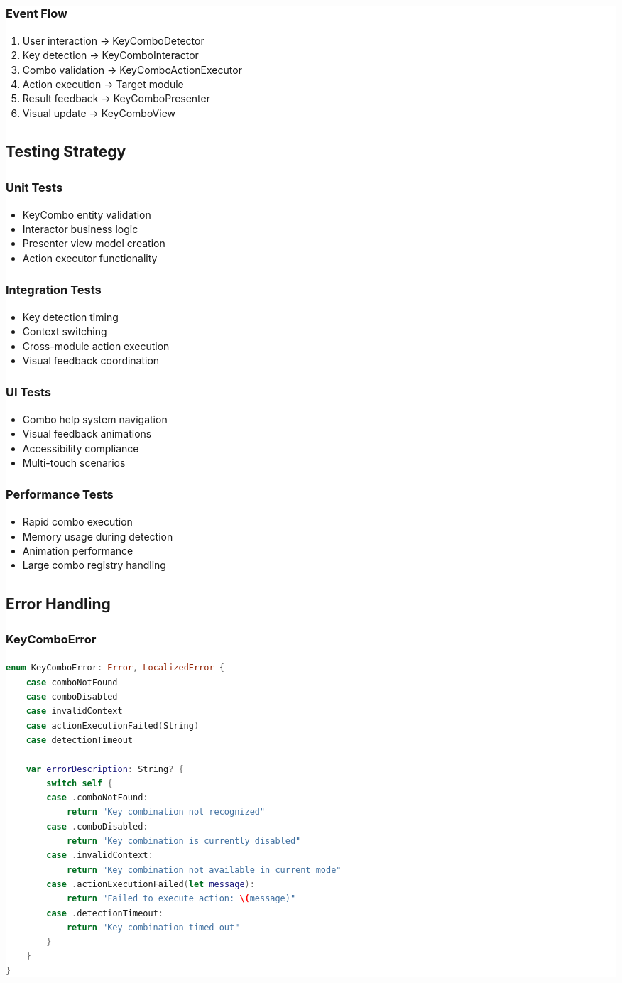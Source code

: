 ### Event Flow
1. User interaction → KeyComboDetector
2. Key detection → KeyComboInteractor
3. Combo validation → KeyComboActionExecutor
4. Action execution → Target module
5. Result feedback → KeyComboPresenter
6. Visual update → KeyComboView

## Testing Strategy

### Unit Tests
- KeyCombo entity validation
- Interactor business logic
- Presenter view model creation
- Action executor functionality

### Integration Tests
- Key detection timing
- Context switching
- Cross-module action execution
- Visual feedback coordination

### UI Tests
- Combo help system navigation
- Visual feedback animations
- Accessibility compliance
- Multi-touch scenarios

### Performance Tests
- Rapid combo execution
- Memory usage during detection
- Animation performance
- Large combo registry handling

## Error Handling

### KeyComboError
```swift
enum KeyComboError: Error, LocalizedError {
    case comboNotFound
    case comboDisabled
    case invalidContext
    case actionExecutionFailed(String)
    case detectionTimeout
    
    var errorDescription: String? {
        switch self {
        case .comboNotFound:
            return "Key combination not recognized"
        case .comboDisabled:
            return "Key combination is currently disabled"
        case .invalidContext:
            return "Key combination not available in current mode"
        case .actionExecutionFailed(let message):
            return "Failed to execute action: \(message)"
        case .detectionTimeout:
            return "Key combination timed out"
        }
    }
}
```